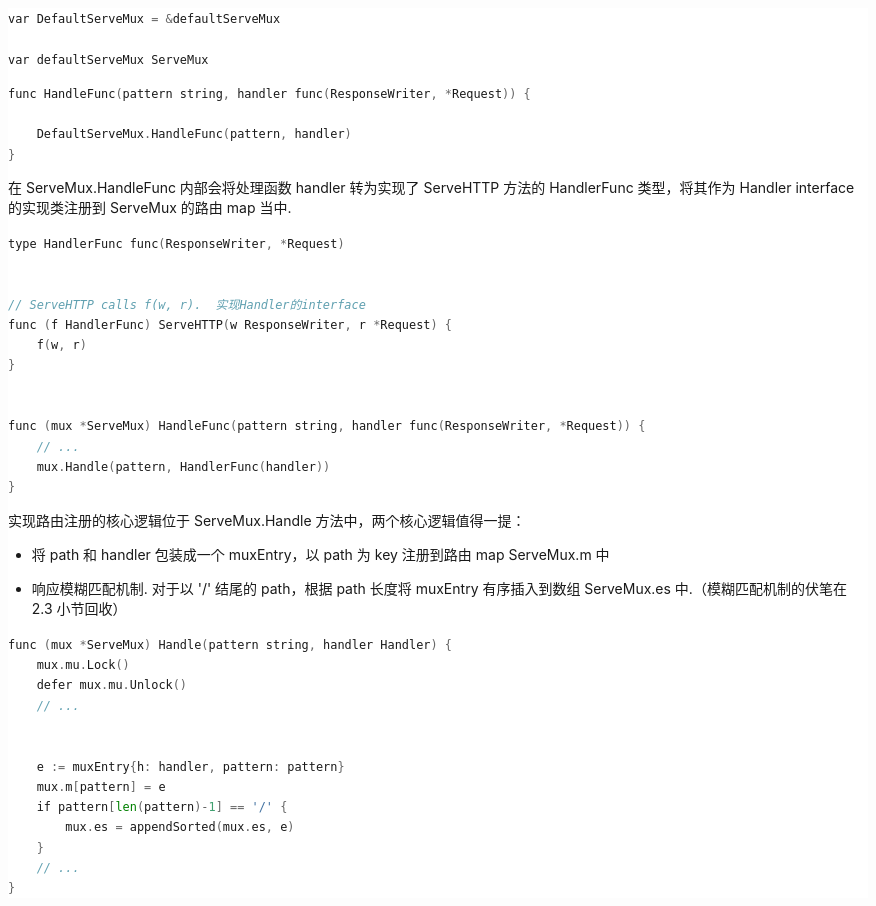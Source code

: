 ```go
var DefaultServeMux = &defaultServeMux

var defaultServeMux ServeMux
```

```go
func HandleFunc(pattern string, handler func(ResponseWriter, *Request)) { 

	DefaultServeMux.HandleFunc(pattern, handler) 
}
```

在 ServeMux.HandleFunc 内部会将处理函数 handler 转为实现了 ServeHTTP 方法的 HandlerFunc 类型，将其作为 Handler interface 的实现类注册到 ServeMux 的路由 map 当中.



```go
type HandlerFunc func(ResponseWriter, *Request)


// ServeHTTP calls f(w, r).  实现Handler的interface
func (f HandlerFunc) ServeHTTP(w ResponseWriter, r *Request) {
    f(w, r)
}


func (mux *ServeMux) HandleFunc(pattern string, handler func(ResponseWriter, *Request)) {
    // ...
    mux.Handle(pattern, HandlerFunc(handler))
}
```

实现路由注册的核心逻辑位于 ServeMux.Handle 方法中，两个核心逻辑值得一提：

- 将 path 和 handler 包装成一个 muxEntry，以 path 为 key 注册到路由 map ServeMux.m 中
    
- 响应模糊匹配机制. 对于以 '/' 结尾的 path，根据 path 长度将 muxEntry 有序插入到数组 ServeMux.es 中.（模糊匹配机制的伏笔在 2.3 小节回收）
    



```go
func (mux *ServeMux) Handle(pattern string, handler Handler) {
    mux.mu.Lock()
    defer mux.mu.Unlock()
    // ...


    e := muxEntry{h: handler, pattern: pattern}
    mux.m[pattern] = e
    if pattern[len(pattern)-1] == '/' {
        mux.es = appendSorted(mux.es, e)
    }
    // ...
}
```
